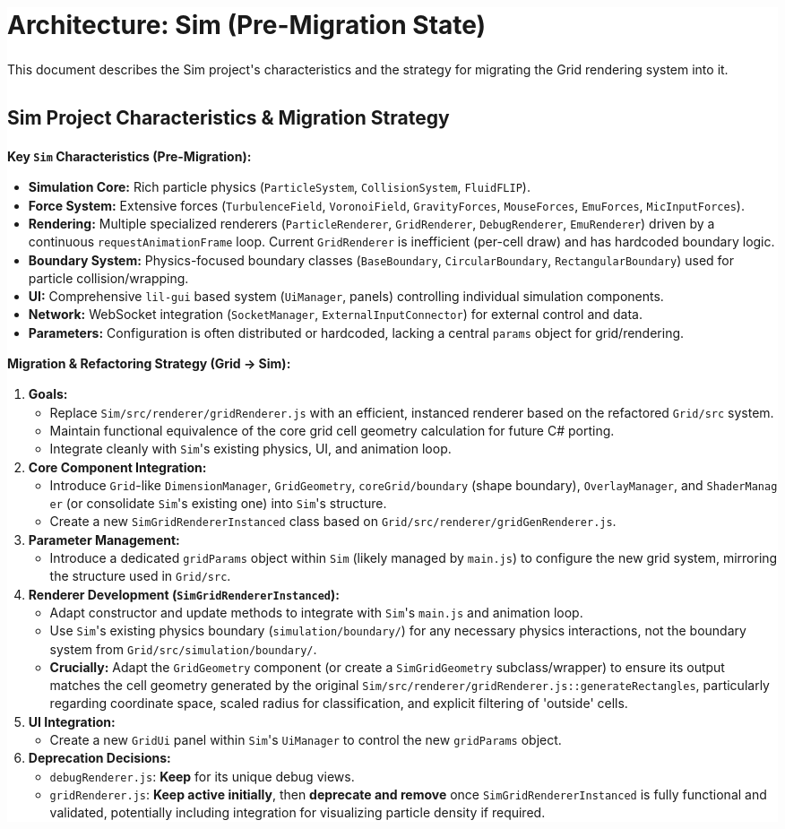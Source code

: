 # Architecture: Sim (Pre-Migration State)

This document describes the Sim project's characteristics and the strategy for migrating the Grid rendering system into it.

## Sim Project Characteristics & Migration Strategy

**Key `Sim` Characteristics (Pre-Migration):**

- **Simulation Core:** Rich particle physics (`ParticleSystem`, `CollisionSystem`, `FluidFLIP`).
- **Force System:** Extensive forces (`TurbulenceField`, `VoronoiField`, `GravityForces`, `MouseForces`, `EmuForces`, `MicInputForces`).
- **Rendering:** Multiple specialized renderers (`ParticleRenderer`, `GridRenderer`, `DebugRenderer`, `EmuRenderer`) driven by a continuous `requestAnimationFrame` loop. Current `GridRenderer` is inefficient (per-cell draw) and has hardcoded boundary logic.
- **Boundary System:** Physics-focused boundary classes (`BaseBoundary`, `CircularBoundary`, `RectangularBoundary`) used for particle collision/wrapping.
- **UI:** Comprehensive `lil-gui` based system (`UiManager`, panels) controlling individual simulation components.
- **Network:** WebSocket integration (`SocketManager`, `ExternalInputConnector`) for external control and data.
- **Parameters:** Configuration is often distributed or hardcoded, lacking a central `params` object for grid/rendering.

**Migration & Refactoring Strategy (Grid -> Sim):**

1.  **Goals:**
    - Replace `Sim/src/renderer/gridRenderer.js` with an efficient, instanced renderer based on the refactored `Grid/src` system.
    - Maintain functional equivalence of the core grid cell geometry calculation for future C# porting.
    - Integrate cleanly with `Sim`'s existing physics, UI, and animation loop.
2.  **Core Component Integration:**
    - Introduce `Grid`-like `DimensionManager`, `GridGeometry`, `coreGrid/boundary` (shape boundary), `OverlayManager`, and `ShaderManager` (or consolidate `Sim`'s existing one) into `Sim`'s structure.
    - Create a new `SimGridRendererInstanced` class based on `Grid/src/renderer/gridGenRenderer.js`.
3.  **Parameter Management:**
    - Introduce a dedicated `gridParams` object within `Sim` (likely managed by `main.js`) to configure the new grid system, mirroring the structure used in `Grid/src`.
4.  **Renderer Development (`SimGridRendererInstanced`):**
    - Adapt constructor and update methods to integrate with `Sim`'s `main.js` and animation loop.
    - Use `Sim`'s existing physics boundary (`simulation/boundary/`) for any necessary physics interactions, not the boundary system from `Grid/src/simulation/boundary/`.
    - **Crucially:** Adapt the `GridGeometry` component (or create a `SimGridGeometry` subclass/wrapper) to ensure its output matches the cell geometry generated by the original `Sim/src/renderer/gridRenderer.js::generateRectangles`, particularly regarding coordinate space, scaled radius for classification, and explicit filtering of 'outside' cells.
5.  **UI Integration:**
    - Create a new `GridUi` panel within `Sim`'s `UiManager` to control the new `gridParams` object.
6.  **Deprecation Decisions:**
    - `debugRenderer.js`: **Keep** for its unique debug views.
    - `gridRenderer.js`: **Keep active initially**, then **deprecate and remove** once `SimGridRendererInstanced` is fully functional and validated, potentially including integration for visualizing particle density if required.
